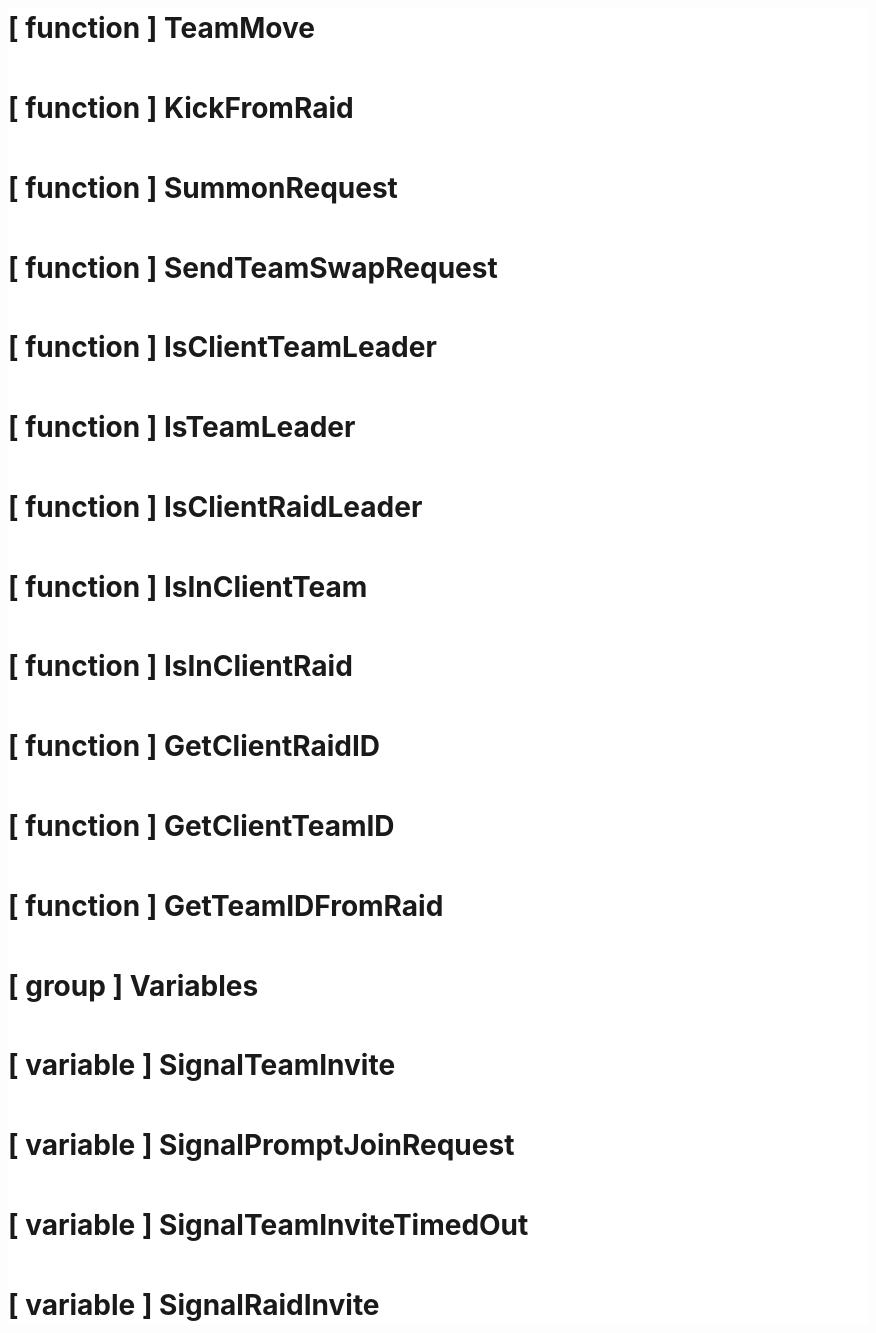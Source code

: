 # [ function ] TeamMove

# [ function ] KickFromRaid

# [ function ] SummonRequest

# [ function ] SendTeamSwapRequest

# [ function ] IsClientTeamLeader

# [ function ] IsTeamLeader

# [ function ] IsClientRaidLeader

# [ function ] IsInClientTeam

# [ function ] IsInClientRaid

# [ function ] GetClientRaidID

# [ function ] GetClientTeamID

# [ function ] GetTeamIDFromRaid

# [ group ] Variables

# [ variable ] SignalTeamInvite

# [ variable ] SignalPromptJoinRequest

# [ variable ] SignalTeamInviteTimedOut

# [ variable ] SignalRaidInvite

